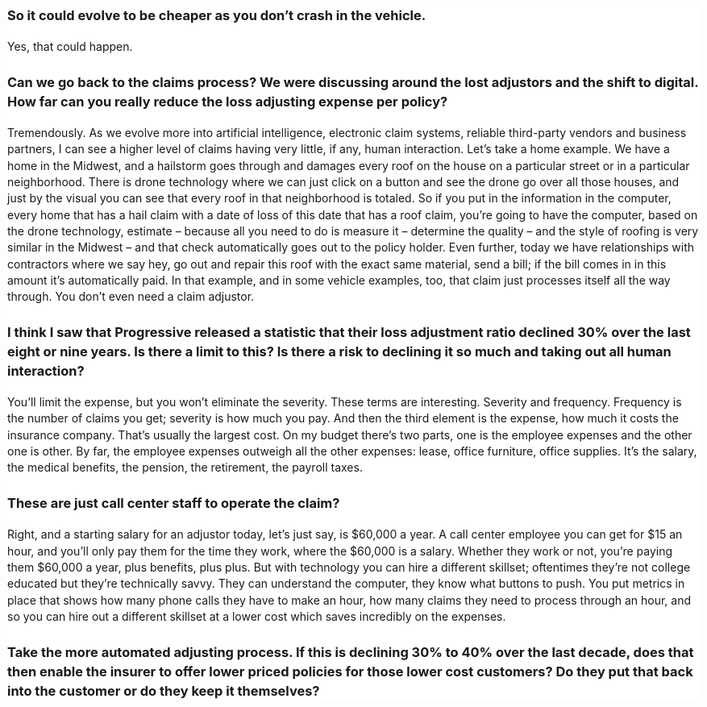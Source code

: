 ### So it could evolve to be cheaper as you don’t crash in the vehicle.

Yes, that could happen.

### Can we go back to the claims process? We were discussing around the lost adjustors and the shift to digital. How far can you really reduce the loss adjusting expense per policy?

Tremendously. As we evolve more into artificial intelligence, electronic claim systems, reliable third-party vendors and business partners, I can see a higher level of claims having very little, if any, human interaction. Let’s take a home example. We have a home in the Midwest, and a hailstorm goes through and damages every roof on the house on a particular street or in a particular neighborhood. There is drone technology where we can just click on a button and see the drone go over all those houses, and just by the visual you can see that every roof in that neighborhood is totaled. So if you put in the information in the computer, every home that has a hail claim with a date of loss of this date that has a roof claim, you’re going to have the computer, based on the drone technology, estimate – because all you need to do is measure it – determine the quality – and the style of roofing is very similar in the Midwest – and that check automatically goes out to the policy holder. Even further, today we have relationships with contractors where we say hey, go out and repair this roof with the exact same material, send a bill; if the bill comes in in this amount it’s automatically paid. In that example, and in some vehicle examples, too, that claim just processes itself all the way through. You don’t even need a claim adjustor.

### I think I saw that Progressive released a statistic that their loss adjustment ratio declined 30% over the last eight or nine years. Is there a limit to this? Is there a risk to declining it so much and taking out all human interaction?

You’ll limit the expense, but you won’t eliminate the severity. These terms are interesting. Severity and frequency. Frequency is the number of claims you get; severity is how much you pay. And then the third element is the expense, how much it costs the insurance company. That’s usually the largest cost. On my budget there’s two parts, one is the employee expenses and the other one is other. By far, the employee expenses outweigh all the other expenses: lease, office furniture, office supplies. It’s the salary, the medical benefits, the pension, the retirement, the payroll taxes.

### These are just call center staff to operate the claim?

Right, and a starting salary for an adjustor today, let’s just say, is $60,000 a year. A call center employee you can get for $15 an hour, and you’ll only pay them for the time they work, where the $60,000 is a salary. Whether they work or not, you’re paying them $60,000 a year, plus benefits, plus plus. But with technology you can hire a different skillset; oftentimes they’re not college educated but they’re technically savvy. They can understand the computer, they know what buttons to push. You put metrics in place that shows how many phone calls they have to make an hour, how many claims they need to process through an hour, and so you can hire out a different skillset at a lower cost which saves incredibly on the expenses.

### Take the more automated adjusting process. If this is declining 30% to 40% over the last decade, does that then enable the insurer to offer lower priced policies for those lower cost customers? Do they put that back into the customer or do they keep it themselves?
